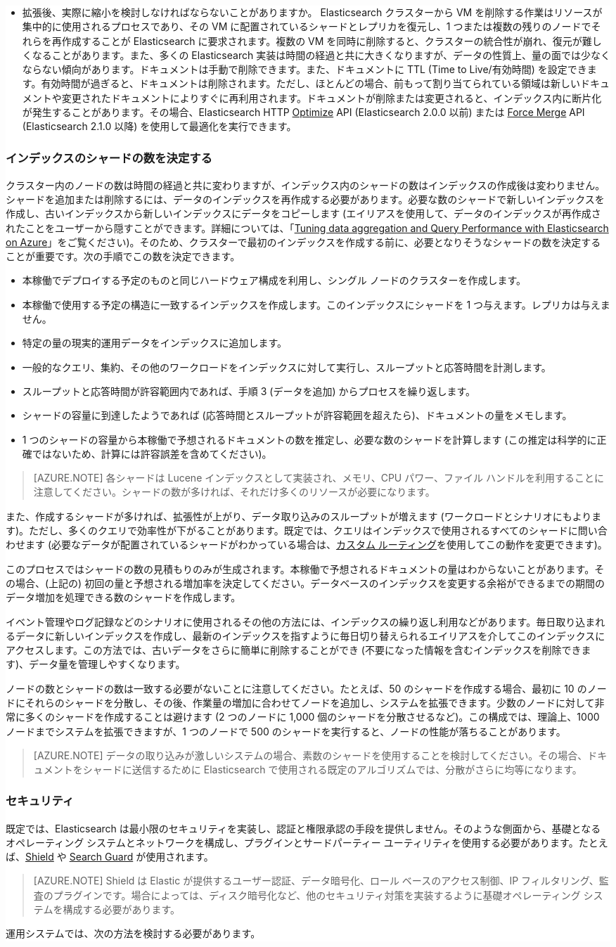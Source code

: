 - 拡張後、実際に縮小を検討しなければならないことがありますか。 Elasticsearch クラスターから VM を削除する作業はリソースが集中的に使用されるプロセスであり、その VM に配置されているシャードとレプリカを復元し、1 つまたは複数の残りのノードでそれらを再作成することが Elasticsearch に要求されます。複数の VM を同時に削除すると、クラスターの統合性が崩れ、復元が難しくなることがあります。また、多くの Elasticsearch 実装は時間の経過と共に大きくなりますが、データの性質上、量の面では少なくならない傾向があります。ドキュメントは手動で削除できます。また、ドキュメントに TTL (Time to Live/有効時間) を設定できます。有効時間が過ぎると、ドキュメントは削除されます。ただし、ほとんどの場合、前もって割り当てられている領域は新しいドキュメントや変更されたドキュメントによりすぐに再利用されます。ドキュメントが削除または変更されると、インデックス内に断片化が発生することがあります。その場合、Elasticsearch HTTP [Optimize][] API (Elasticsearch 2.0.0 以前) または [Force Merge][] API (Elasticsearch 2.1.0 以降) を使用して最適化を実行できます。

### インデックスのシャードの数を決定する

クラスター内のノードの数は時間の経過と共に変わりますが、インデックス内のシャードの数はインデックスの作成後は変わりません。シャードを追加または削除するには、データのインデックスを再作成する必要があります。必要な数のシャードで新しいインデックスを作成し、古いインデックスから新しいインデックスにデータをコピーします (エイリアスを使用して、データのインデックスが再作成されたことをユーザーから隠すことができます。詳細については、「[Tuning data aggregation and Query Performance with Elasticsearch on Azure][]」をご覧ください)。そのため、クラスターで最初のインデックスを作成する前に、必要となりそうなシャードの数を決定することが重要です。次の手順でこの数を決定できます。

- 本稼働でデプロイする予定のものと同じハードウェア構成を利用し、シングル ノードのクラスターを作成します。

- 本稼働で使用する予定の構造に一致するインデックスを作成します。このインデックスにシャードを 1 つ与えます。レプリカは与えません。

- 特定の量の現実的運用データをインデックスに追加します。

- 一般的なクエリ、集約、その他のワークロードをインデックスに対して実行し、スループットと応答時間を計測します。

- スループットと応答時間が許容範囲内であれば、手順 3 (データを追加) からプロセスを繰り返します。

- シャードの容量に到達したようであれば (応答時間とスループットが許容範囲を超えたら)、ドキュメントの量をメモします。

- 1 つのシャードの容量から本稼働で予想されるドキュメントの数を推定し、必要な数のシャードを計算します (この推定は科学的に正確ではないため、計算には許容誤差を含めてください)。

> [AZURE.NOTE] 各シャードは Lucene インデックスとして実装され、メモリ、CPU パワー、ファイル ハンドルを利用することに注意してください。シャードの数が多ければ、それだけ多くのリソースが必要になります。

また、作成するシャードが多ければ、拡張性が上がり、データ取り込みのスループットが増えます (ワークロードとシナリオにもよります)。ただし、多くのクエリで効率性が下がることがあります。既定では、クエリはインデックスで使用されるすべてのシャードに問い合わせます (必要なデータが配置されているシャードがわかっている場合は、[カスタム ルーティング][]を使用してこの動作を変更できます)。

このプロセスではシャードの数の見積もりのみが生成されます。本稼働で予想されるドキュメントの量はわからないことがあります。その場合、(上記の) 初回の量と予想される増加率を決定してください。データベースのインデックスを変更する余裕ができるまでの期間のデータ増加を処理できる数のシャードを作成します。

イベント管理やログ記録などのシナリオに使用されるその他の方法には、インデックスの繰り返し利用などがあります。毎日取り込まれるデータに新しいインデックスを作成し、最新のインデックスを指すように毎日切り替えられるエイリアスを介してこのインデックスにアクセスします。この方法では、古いデータをさらに簡単に削除することができ (不要になった情報を含むインデックスを削除できます)、データ量を管理しやすくなります。

ノードの数とシャードの数は一致する必要がないことに注意してください。たとえば、50 のシャードを作成する場合、最初に 10 のノードにそれらのシャードを分散し、その後、作業量の増加に合わせてノードを追加し、システムを拡張できます。少数のノードに対して非常に多くのシャードを作成することは避けます (2 つのノードに 1,000 個のシャードを分散させるなど)。この構成では、理論上、1000 ノードまでシステムを拡張できますが、1 つのノードで 500 のシャードを実行すると、ノードの性能が落ちることがあります。

> [AZURE.NOTE] データの取り込みが激しいシステムの場合、素数のシャードを使用することを検討してください。その場合、ドキュメントをシャードに送信するために Elasticsearch で使用される既定のアルゴリズムでは、分散がさらに均等になります。

### セキュリティ

既定では、Elasticsearch は最小限のセキュリティを実装し、認証と権限承認の手段を提供しません。そのような側面から、基礎となるオペレーティング システムとネットワークを構成し、プラグインとサードパーティー ユーティリティを使用する必要があります。たとえば、[Shield][] や [Search Guard][] が使用されます。

> [AZURE.NOTE] Shield は Elastic が提供するユーザー認証、データ暗号化、ロール ベースのアクセス制御、IP フィルタリング、監査のプラグインです。場合によっては、ディスク暗号化など、他のセキュリティ対策を実装するように基礎オペレーティング システムを構成する必要があります。

運用システムでは、次の方法を検討する必要があります。


[Running Elasticsearch on Azure]: guidance-elasticsearch-running-on-azure.md
[Tuning Data Ingestion Performance for Elasticsearch on Azure]: guidance-elasticsearch-tuning-data-ingestion-performance.md
[Azure での Elasticsearch のパフォーマンス テスト環境の作成]: guidance-elasticsearch-creating-performance-testing-environment.md
[Implementing a JMeter Test Plan for Elasticsearch]: guidance-elasticsearch-implementing-jmeter-test-plan.md
[Deploying a JMeter JUnit Sampler for Testing Elasticsearch Performance]: guidance-elasticsearch-deploying-jmeter-junit-sampler.md
[Tuning data aggregation and Query performance with Elasticsearch on Azure]: guidance-elasticsearch-tuning-data-aggregation-and-query-performance.md
[Configuring Resilience and Recovery on Elasticsearch on Azure]: guidance-elasticsearch-configuring-resilience-and-recovery.md
[Running the Automated Elasticsearch Resiliency Tests]: guidance-elasticsearch-configuring-resilience-and-recovery
[Apache JMeter]: http://jmeter.apache.org/
[Apache Lucene]: https://lucene.apache.org/
[仮想マシン スケール セットでのマシンの自動スケール]: virtual-machines-vmss-walkthrough/
[Windows および Linux IaaS VM プレビューの Azure Disk Encryption]: azure-security-disk-encryption/
[Azure Load Balancer]: load-balancer-overview/
[ExpressRoute]: expressroute-introduction/
[内部ロード バランサー]: load-balancer-internal-overview/
[仮想マシンのサイズ]: virtual-machines-size-specs/
[メモリの要件]: #memory-requirements
[ネットワークの要件]: #network-requirements
[ノード検出]: #node-discovery
[Query Tuning]: #query-tuning
[A Highly Available Cloud Storage Service with Strong Consistency]: http://blogs.msdn.com/b/windowsazurestorage/archive/2011/11/20/windows-azure-storage-a-highly-available-cloud-storage-service-with-strong-consistency.aspx
[Azure クラウド プラグイン]: https://www.elastic.co/blog/azure-cloud-plugin-for-elasticsearch
[Azure ポータルの Azure 診断]: https://azure.microsoft.com/blog/windows-azure-virtual-machine-monitoring-with-wad-extension/
[Azure Operations Management Suite]: https://www.microsoft.com/server-cloud/operations-management-suite/overview.aspx
[Azure クイックスタート テンプレート]: https://azure.microsoft.com/documentation/templates/
[Bigdesk]: http://bigdesk.org/
[cat API]: https://www.elastic.co/guide/en/elasticsearch/reference/1.7/cat.html
[translog を構成]: https://www.elastic.co/guide/en/elasticsearch/reference/current/index-modules-translog.html
[カスタム ルーティング]: https://www.elastic.co/guide/en/elasticsearch/reference/current/mapping-routing-field.html
[Doc 値]: https://www.elastic.co/guide/en/elasticsearch/guide/current/doc-values.html
[Elasticsearch]: https://www.elastic.co/products/elasticsearch
[Elasticsearch-Head]: https://mobz.github.io/elasticsearch-head/
[Elasticsearch.Net と NEST]: http://nest.azurewebsites.net/
[Elasticsearch スナップショット/復元モジュール]: https://www.elastic.co/guide/en/elasticsearch/reference/current/modules-snapshots.html
[Faking Index per User with Aliases]: https://www.elastic.co/guide/en/elasticsearch/guide/current/faking-it.html
[フィールド データ サーキット ブレーカー]: https://www.elastic.co/guide/en/elasticsearch/reference/current/index-modules-fielddata.html#fielddata-circuit-breaker
[Force Merge]: https://www.elastic.co/guide/en/elasticsearch/reference/2.1/indices-forcemerge.html
[ゴシップ プロトコル]: https://en.wikipedia.org/wiki/Gossip_protocol
[Kibana]: https://www.elastic.co/downloads/kibana
[Kopf]: https://github.com/lmenezes/elasticsearch-kopf
[Logstash]: https://www.elastic.co/products/logstash
[Mapping Explosion]: https://www.elastic.co/blog/found-crash-elasticsearch#mapping-explosion
[Marvel]: https://www.elastic.co/products/marvel
[Microsoft Azure Diagnostics with ELK]: https://github.com/mspnp/semantic-logging/tree/elk
[Monitoring Individual Nodes]: https://www.elastic.co/guide/en/elasticsearch/guide/current/_monitoring_individual_nodes.html#_monitoring_individual_nodes
[nginx]: http://nginx.org/en/
[ノード クライアント API]: https://www.elastic.co/guide/en/elasticsearch/client/java-api/current/node-client.html
[Optimize]: https://www.elastic.co/guide/en/elasticsearch/reference/1.7/indices-optimize.html
[PubNub Changes Plugin]: http://www.pubnub.com/blog/quick-start-realtime-geo-replication-for-elasticsearch/
[要求サーキット ブレーカー]: https://www.elastic.co/guide/en/elasticsearch/reference/current/index-modules-fielddata.html#request-circuit-breaker
[Search Guard]: https://github.com/floragunncom/search-guard
[Shield]: https://www.elastic.co/products/shield
[トランスポート クライアント API]: https://www.elastic.co/guide/en/elasticsearch/client/java-api/current/transport-client.html
[トライブ ノード]: https://www.elastic.co/blog/tribe-node
[Watcher]: https://www.elastic.co/products/watcher
[Zen]: https://www.elastic.co/guide/en/elasticsearch/reference/current/modules-discovery-zen.html
